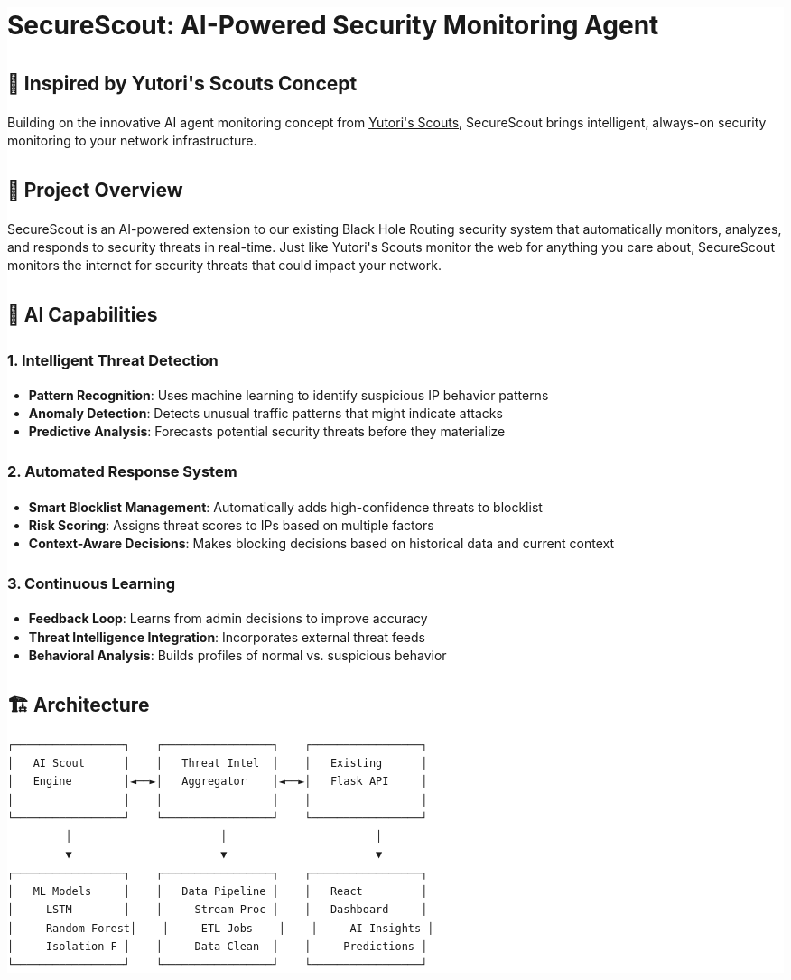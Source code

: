 # SecureScout: AI-Powered Security Monitoring Agent

## 🚀 Inspired by Yutori's Scouts Concept

Building on the innovative AI agent monitoring concept from [Yutori's Scouts](https://blog.yutori.com/p/scouts), SecureScout brings intelligent, always-on security monitoring to your network infrastructure.

## 🎯 Project Overview

SecureScout is an AI-powered extension to our existing Black Hole Routing security system that automatically monitors, analyzes, and responds to security threats in real-time. Just like Yutori's Scouts monitor the web for anything you care about, SecureScout monitors the internet for security threats that could impact your network.

## 🧠 AI Capabilities

### 1. Intelligent Threat Detection
- **Pattern Recognition**: Uses machine learning to identify suspicious IP behavior patterns
- **Anomaly Detection**: Detects unusual traffic patterns that might indicate attacks
- **Predictive Analysis**: Forecasts potential security threats before they materialize

### 2. Automated Response System
- **Smart Blocklist Management**: Automatically adds high-confidence threats to blocklist
- **Risk Scoring**: Assigns threat scores to IPs based on multiple factors
- **Context-Aware Decisions**: Makes blocking decisions based on historical data and current context

### 3. Continuous Learning
- **Feedback Loop**: Learns from admin decisions to improve accuracy
- **Threat Intelligence Integration**: Incorporates external threat feeds
- **Behavioral Analysis**: Builds profiles of normal vs. suspicious behavior

## 🏗️ Architecture

```
┌─────────────────┐    ┌─────────────────┐    ┌─────────────────┐
│   AI Scout      │    │   Threat Intel  │    │   Existing      │
│   Engine        │◄──►│   Aggregator    │◄──►│   Flask API     │
│                 │    │                 │    │                 │
└─────────────────┘    └─────────────────┘    └─────────────────┘
         │                       │                       │
         ▼                       ▼                       ▼
┌─────────────────┐    ┌─────────────────┐    ┌─────────────────┐
│   ML Models     │    │   Data Pipeline │    │   React         │
│   - LSTM        │    │   - Stream Proc │    │   Dashboard     │
│   - Random Forest│    │   - ETL Jobs    │    │   - AI Insights │
│   - Isolation F │    │   - Data Clean  │    │   - Predictions │
└─────────────────┘    └─────────────────┘    └─────────────────┘
```
